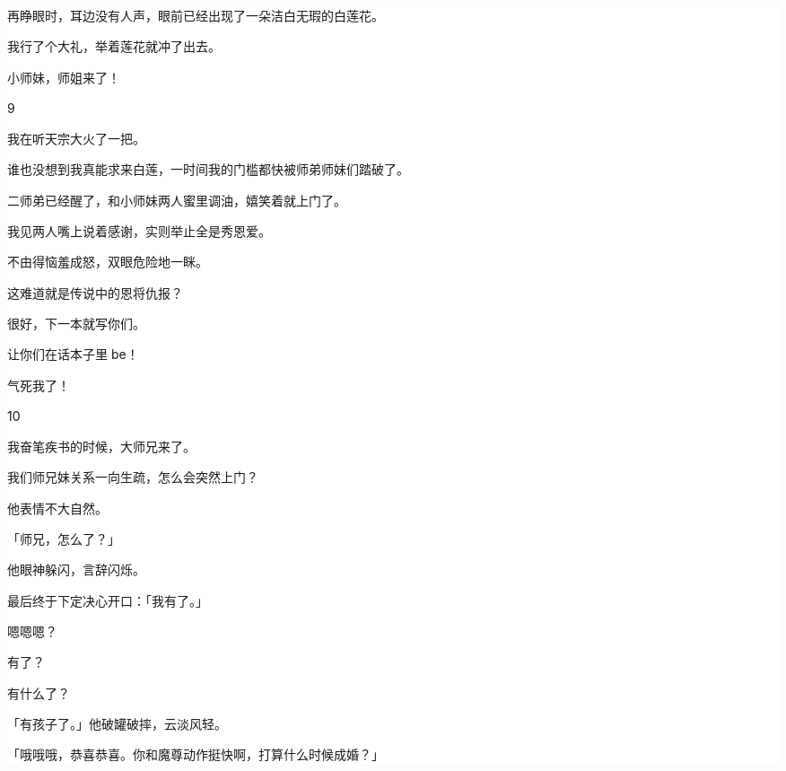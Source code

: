 再睁眼时，耳边没有人声，眼前已经出现了一朵洁白无瑕的白莲花。


我行了个大礼，举着莲花就冲了出去。


小师妹，师姐来了！


9


我在听天宗大火了一把。


谁也没想到我真能求来白莲，一时间我的门槛都快被师弟师妹们踏破了。


二师弟已经醒了，和小师妹两人蜜里调油，嬉笑着就上门了。


我见两人嘴上说着感谢，实则举止全是秀恩爱。


不由得恼羞成怒，双眼危险地一眯。


这难道就是传说中的恩将仇报？


很好，下一本就写你们。


让你们在话本子里 be！


气死我了！


10


我奋笔疾书的时候，大师兄来了。


我们师兄妹关系一向生疏，怎么会突然上门？


他表情不大自然。


「师兄，怎么了？」


他眼神躲闪，言辞闪烁。


最后终于下定决心开口：「我有了。」


嗯嗯嗯？


有了？


有什么了？


「有孩子了。」他破罐破摔，云淡风轻。


「哦哦哦，恭喜恭喜。你和魔尊动作挺快啊，打算什么时候成婚？」

